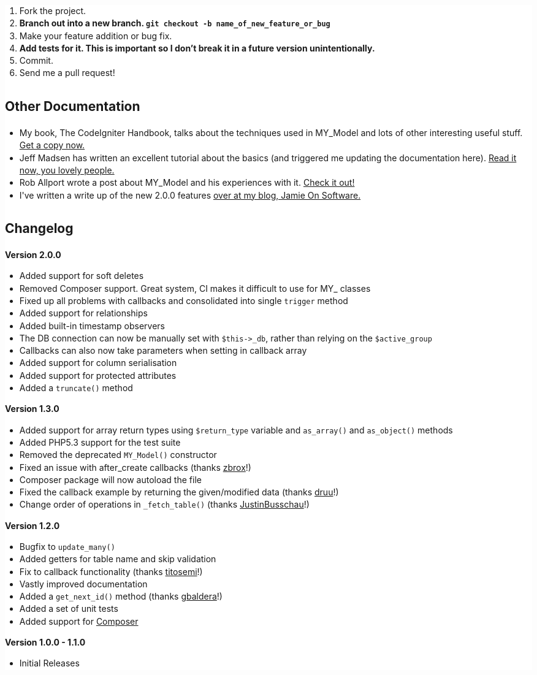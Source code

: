 1. Fork the project.
2. **Branch out into a new branch. `git checkout -b name_of_new_feature_or_bug`**
3. Make your feature addition or bug fix.
4. **Add tests for it. This is important so I don’t break it in a future version unintentionally.**
5. Commit.
6. Send me a pull request!


Other Documentation
-------------------

* My book, The CodeIgniter Handbook, talks about the techniques used in MY_Model and lots of other interesting useful stuff. [Get a copy now.](https://efendibooks.com/books/codeigniter-handbook/vol-1)
* Jeff Madsen has written an excellent tutorial about the basics (and triggered me updating the documentation here). [Read it now, you lovely people.](http://www.codebyjeff.com/blog/2012/01/using-jamie-rumbelows-my_model)
* Rob Allport wrote a post about MY_Model and his experiences with it. [Check it out!](http://www.web-design-talk.co.uk/493/codeigniter-base-models-rock/)
* I've written a write up of the new 2.0.0 features [over at my blog, Jamie On Software.](http://jamieonsoftware.com/journal/2012/9/11/my_model-200-at-a-glance.html)

Changelog
---------

**Version 2.0.0**
* Added support for soft deletes
* Removed Composer support. Great system, CI makes it difficult to use for MY_ classes
* Fixed up all problems with callbacks and consolidated into single `trigger` method
* Added support for relationships
* Added built-in timestamp observers
* The DB connection can now be manually set with `$this->_db`, rather than relying on the `$active_group`
* Callbacks can also now take parameters when setting in callback array
* Added support for column serialisation
* Added support for protected attributes
* Added a `truncate()` method

**Version 1.3.0**
* Added support for array return types using `$return_type` variable and `as_array()` and `as_object()` methods
* Added PHP5.3 support for the test suite
* Removed the deprecated `MY_Model()` constructor
* Fixed an issue with after_create callbacks (thanks [zbrox](https://github.com/zbrox)!)
* Composer package will now autoload the file
* Fixed the callback example by returning the given/modified data (thanks [druu](https://github.com/druu)!)
* Change order of operations in `_fetch_table()` (thanks [JustinBusschau](https://github.com/JustinBusschau)!)

**Version 1.2.0**
* Bugfix to `update_many()`
* Added getters for table name and skip validation
* Fix to callback functionality (thanks [titosemi](https://github.com/titosemi)!)
* Vastly improved documentation
* Added a `get_next_id()` method (thanks [gbaldera](https://github.com/gbaldera)!)
* Added a set of unit tests
* Added support for [Composer](http://getcomposer.org/)

**Version 1.0.0 - 1.1.0**
* Initial Releases
